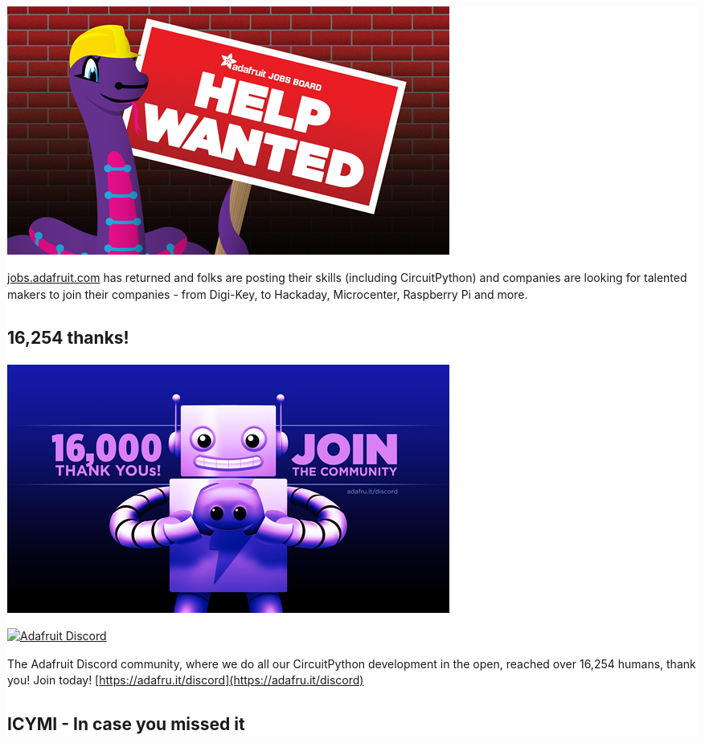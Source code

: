 [![jobs.adafruit.com](../assets/02042020/2420jobs.jpg)](https://jobs.adafruit.com/)

[jobs.adafruit.com](https://jobs.adafruit.com/) has returned and folks are posting their skills (including CircuitPython) and companies are looking for talented makers to join their companies - from Digi-Key, to Hackaday, Microcenter, Raspberry Pi and more.

## 16,254 thanks!

[![16254](../assets/02042020/242016kdiscord.jpg)](https://adafru.it/discord)

[![Adafruit Discord](https://discordapp.com/api/guilds/327254708534116352/embed.png?style=banner3)](https://discord.gg/adafruit)

The Adafruit Discord community, where we do all our CircuitPython development in the open, reached over 16,254 humans, thank you! Join today! [https://adafru.it/discord](https://adafru.it/discord)

## ICYMI - In case you missed it
